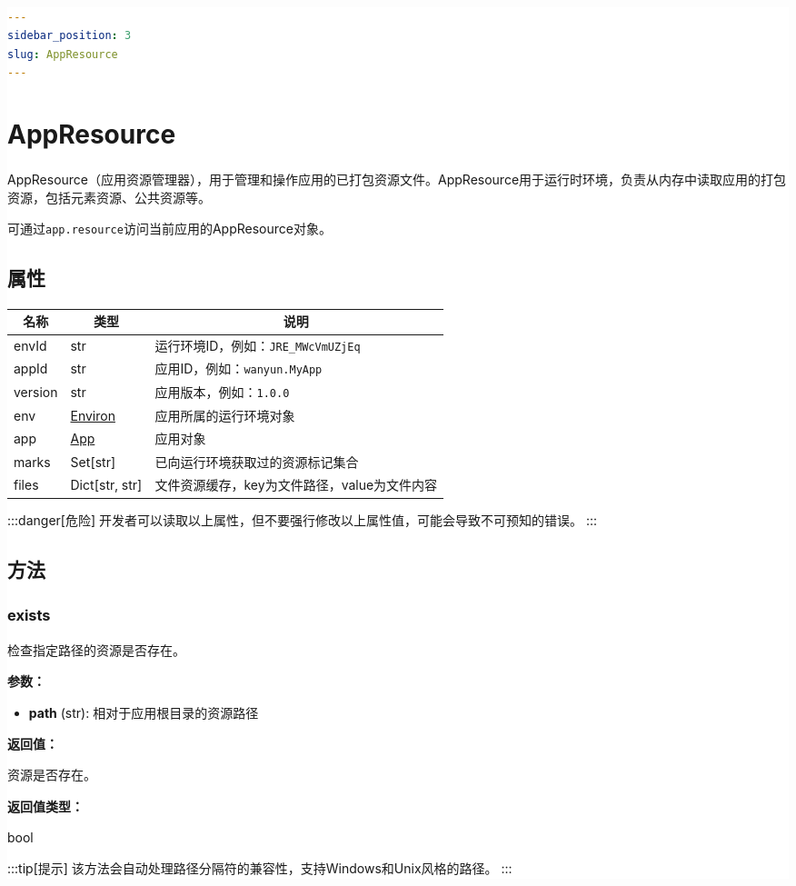 ```yaml
---
sidebar_position: 3
slug: AppResource
---
```


# AppResource
AppResource（应用资源管理器），用于管理和操作应用的已打包资源文件。AppResource用于运行时环境，负责从内存中读取应用的打包资源，包括元素资源、公共资源等。

可通过`app.resource`访问当前应用的AppResource对象。

## 属性
| 名称 | 类型 | 说明 |
|------|------|------|
| envId | str | 运行环境ID，例如：`JRE_MWcVmUZjEq` |
| appId | str | 应用ID，例如：`wanyun.MyApp` |
| version | str | 应用版本，例如：`1.0.0` |
| env | [Environ](../runtime-environment/01Environ) | 应用所属的运行环境对象 |
| app | [App](../applications/App) | 应用对象 |
| marks | Set[str] | 已向运行环境获取过的资源标记集合 |
| files | Dict[str, str] | 文件资源缓存，key为文件路径，value为文件内容 |

:::danger[危险]
开发者可以读取以上属性，但不要强行修改以上属性值，可能会导致不可预知的错误。
:::

## 方法 
### exists
检查指定路径的资源是否存在。

**参数：**

* **path** (str): 相对于应用根目录的资源路径

**返回值：** 

资源是否存在。

**返回值类型：** 

bool

:::tip[提示]
该方法会自动处理路径分隔符的兼容性，支持Windows和Unix风格的路径。
:::
